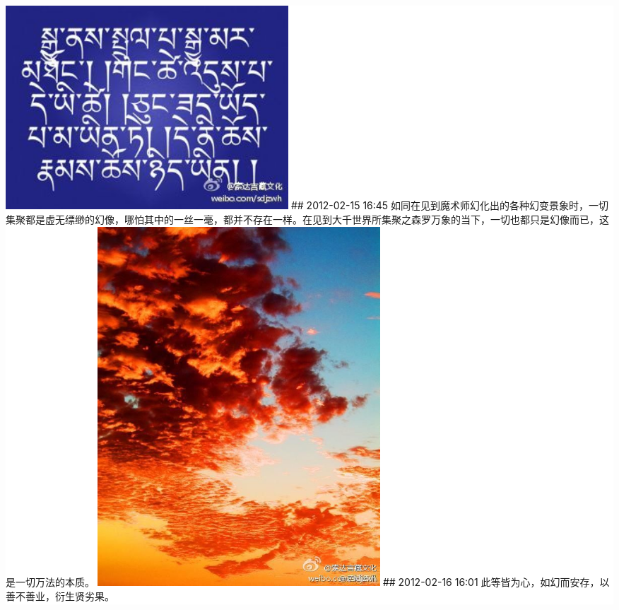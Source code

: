 <img src="./Image/6aa7ad10jw1dq31oieu7yj.jpg" width="400">
 ## 2012-02-15 16:45
如同在见到魔术师幻化出的各种幻变景象时，一切集聚都是虚无缥缈的幻像，哪怕其中的一丝一毫，都并不存在一样。在见到大千世界所集聚之森罗万象的当下，一切也都只是幻像而已，这是一切万法的本质。
<img src="./Image/6aa7ad10jw1dq31ul7bk6j.jpg" width="400">
 ## 2012-02-16 16:01
此等皆为心，如幻而安存，以善不善业，衍生贤劣果。  